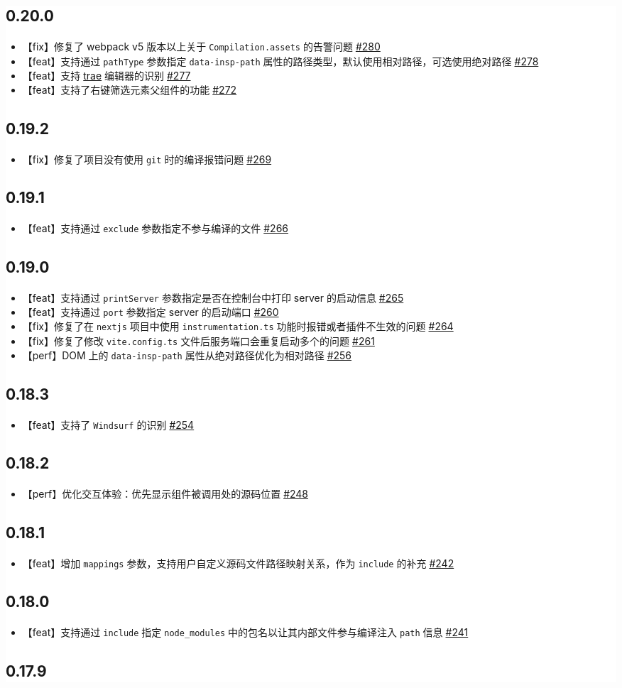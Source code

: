 ## 0.20.0

- 【fix】修复了 webpack v5 版本以上关于 `Compilation.assets` 的告警问题 [#280](https://github.com/zh-lx/code-inspector/pull/280)
- 【feat】支持通过 `pathType` 参数指定 `data-insp-path` 属性的路径类型，默认使用相对路径，可选使用绝对路径 [#278](https://github.com/zh-lx/code-inspector/pull/278)
- 【feat】支持 [trae](https://www.trae.ai) 编辑器的识别 [#277](https://github.com/zh-lx/code-inspector/pull/277)
- 【feat】支持了右键筛选元素父组件的功能 [#272](https://github.com/zh-lx/code-inspector/pull/272)

## 0.19.2

- 【fix】修复了项目没有使用 `git` 时的编译报错问题 [#269](https://github.com/zh-lx/code-inspector/pull/269)

## 0.19.1

- 【feat】支持通过 `exclude` 参数指定不参与编译的文件 [#266](https://github.com/zh-lx/code-inspector/pull/266)

## 0.19.0

- 【feat】支持通过 `printServer` 参数指定是否在控制台中打印 server 的启动信息 [#265](https://github.com/zh-lx/code-inspector/pull/265)
- 【feat】支持通过 `port` 参数指定 server 的启动端口 [#260](https://github.com/zh-lx/code-inspector/pull/260)
- 【fix】修复了在 `nextjs` 项目中使用 `instrumentation.ts` 功能时报错或者插件不生效的问题 [#264](https://github.com/zh-lx/code-inspector/pull/264)
- 【fix】修复了修改 `vite.config.ts` 文件后服务端口会重复启动多个的问题 [#261](https://github.com/zh-lx/code-inspector/pull/261)
- 【perf】DOM 上的 `data-insp-path` 属性从绝对路径优化为相对路径 [#256](https://github.com/zh-lx/code-inspector/pull/256)

## 0.18.3

- 【feat】支持了 `Windsurf` 的识别 [#254](https://github.com/zh-lx/code-inspector/pull/254)

## 0.18.2

- 【perf】优化交互体验：优先显示组件被调用处的源码位置 [#248](https://github.com/zh-lx/code-inspector/pull/248)

## 0.18.1

- 【feat】增加 `mappings` 参数，支持用户自定义源码文件路径映射关系，作为 `include` 的补充 [#242](https://github.com/zh-lx/code-inspector/pull/242)

## 0.18.0

- 【feat】支持通过 `include` 指定 `node_modules` 中的包名以让其内部文件参与编译注入 `path` 信息 [#241](https://github.com/zh-lx/code-inspector/pull/241)

## 0.17.9

